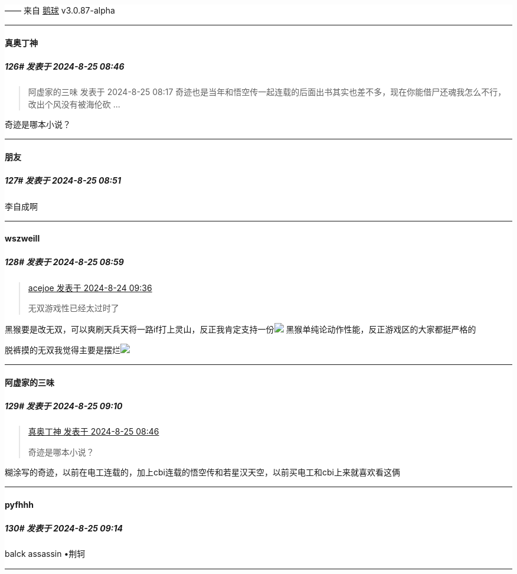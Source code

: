 —— 来自 [鹅球](https://www.pgyer.com/xfPejhuq) v3.0.87-alpha


*****

####  真奥丁神  
##### 126#       发表于 2024-8-25 08:46

<blockquote>阿虚家的三味 发表于 2024-8-25 08:17
奇迹也是当年和悟空传一起连载的后面出书其实也差不多，现在你能借尸还魂我怎么不行，改出个风没有被海伦砍 ...</blockquote>
奇迹是哪本小说？


*****

####  朋友  
##### 127#       发表于 2024-8-25 08:51

李自成啊


*****

####  wszweill  
##### 128#       发表于 2024-8-25 08:59

<blockquote><a href="httphttps://bbs.saraba1st.com/2b/forum.php?mod=redirect&amp;goto=findpost&amp;pid=66003912&amp;ptid=2196395" target="_blank">acejoe 发表于 2024-8-24 09:36</a>

无双游戏性已经太过时了</blockquote>
黑猴要是改无双，可以爽刷天兵天将一路if打上灵山，反正我肯定支持一份<img src="https://static.saraba1st.com/image/smiley/face2017/067.png" referrerpolicy="no-referrer"> 黑猴单纯论动作性能，反正游戏区的大家都挺严格的

脱裤摸的无双我觉得主要是摆烂<img src="https://static.saraba1st.com/image/smiley/face2017/068.png" referrerpolicy="no-referrer">


*****

####  阿虚家的三味  
##### 129#       发表于 2024-8-25 09:10

<blockquote><a href="httphttps://bbs.saraba1st.com/2b/forum.php?mod=redirect&amp;goto=findpost&amp;pid=66006043&amp;ptid=2196395" target="_blank">真奥丁神 发表于 2024-8-25 08:46</a>

奇迹是哪本小说？</blockquote>
糊涂写的奇迹，以前在电工连载的，加上cbi连载的悟空传和若星汉天空，以前买电工和cbi上来就喜欢看这俩

*****

####  pyfhhh  
##### 130#       发表于 2024-8-25 09:14

balck assassin •荆轲


*****
